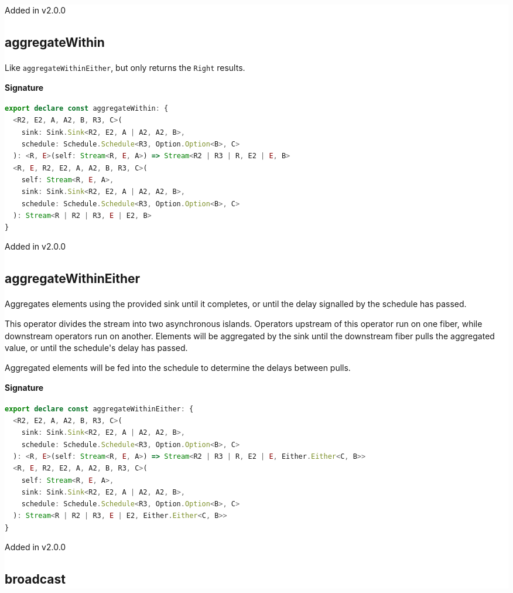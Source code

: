 Added in v2.0.0

## aggregateWithin

Like `aggregateWithinEither`, but only returns the `Right` results.

**Signature**

```ts
export declare const aggregateWithin: {
  <R2, E2, A, A2, B, R3, C>(
    sink: Sink.Sink<R2, E2, A | A2, A2, B>,
    schedule: Schedule.Schedule<R3, Option.Option<B>, C>
  ): <R, E>(self: Stream<R, E, A>) => Stream<R2 | R3 | R, E2 | E, B>
  <R, E, R2, E2, A, A2, B, R3, C>(
    self: Stream<R, E, A>,
    sink: Sink.Sink<R2, E2, A | A2, A2, B>,
    schedule: Schedule.Schedule<R3, Option.Option<B>, C>
  ): Stream<R | R2 | R3, E | E2, B>
}
```

Added in v2.0.0

## aggregateWithinEither

Aggregates elements using the provided sink until it completes, or until
the delay signalled by the schedule has passed.

This operator divides the stream into two asynchronous islands. Operators
upstream of this operator run on one fiber, while downstream operators run
on another. Elements will be aggregated by the sink until the downstream
fiber pulls the aggregated value, or until the schedule's delay has passed.

Aggregated elements will be fed into the schedule to determine the delays
between pulls.

**Signature**

```ts
export declare const aggregateWithinEither: {
  <R2, E2, A, A2, B, R3, C>(
    sink: Sink.Sink<R2, E2, A | A2, A2, B>,
    schedule: Schedule.Schedule<R3, Option.Option<B>, C>
  ): <R, E>(self: Stream<R, E, A>) => Stream<R2 | R3 | R, E2 | E, Either.Either<C, B>>
  <R, E, R2, E2, A, A2, B, R3, C>(
    self: Stream<R, E, A>,
    sink: Sink.Sink<R2, E2, A | A2, A2, B>,
    schedule: Schedule.Schedule<R3, Option.Option<B>, C>
  ): Stream<R | R2 | R3, E | E2, Either.Either<C, B>>
}
```

Added in v2.0.0

## broadcast
